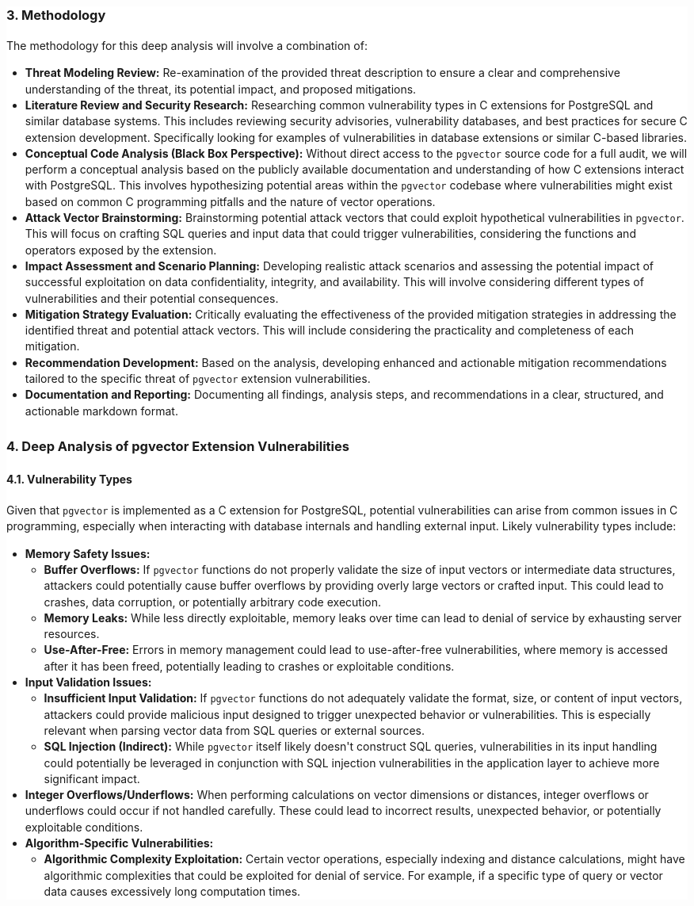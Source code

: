 ### 3. Methodology

The methodology for this deep analysis will involve a combination of:

*   **Threat Modeling Review:** Re-examination of the provided threat description to ensure a clear and comprehensive understanding of the threat, its potential impact, and proposed mitigations.
*   **Literature Review and Security Research:**  Researching common vulnerability types in C extensions for PostgreSQL and similar database systems. This includes reviewing security advisories, vulnerability databases, and best practices for secure C extension development.  Specifically looking for examples of vulnerabilities in database extensions or similar C-based libraries.
*   **Conceptual Code Analysis (Black Box Perspective):**  Without direct access to the `pgvector` source code for a full audit, we will perform a conceptual analysis based on the publicly available documentation and understanding of how C extensions interact with PostgreSQL. This involves hypothesizing potential areas within the `pgvector` codebase where vulnerabilities might exist based on common C programming pitfalls and the nature of vector operations.
*   **Attack Vector Brainstorming:**  Brainstorming potential attack vectors that could exploit hypothetical vulnerabilities in `pgvector`. This will focus on crafting SQL queries and input data that could trigger vulnerabilities, considering the functions and operators exposed by the extension.
*   **Impact Assessment and Scenario Planning:**  Developing realistic attack scenarios and assessing the potential impact of successful exploitation on data confidentiality, integrity, and availability. This will involve considering different types of vulnerabilities and their potential consequences.
*   **Mitigation Strategy Evaluation:**  Critically evaluating the effectiveness of the provided mitigation strategies in addressing the identified threat and potential attack vectors. This will include considering the practicality and completeness of each mitigation.
*   **Recommendation Development:**  Based on the analysis, developing enhanced and actionable mitigation recommendations tailored to the specific threat of `pgvector` extension vulnerabilities.
*   **Documentation and Reporting:**  Documenting all findings, analysis steps, and recommendations in a clear, structured, and actionable markdown format.

### 4. Deep Analysis of pgvector Extension Vulnerabilities

#### 4.1. Vulnerability Types

Given that `pgvector` is implemented as a C extension for PostgreSQL, potential vulnerabilities can arise from common issues in C programming, especially when interacting with database internals and handling external input.  Likely vulnerability types include:

*   **Memory Safety Issues:**
    *   **Buffer Overflows:**  If `pgvector` functions do not properly validate the size of input vectors or intermediate data structures, attackers could potentially cause buffer overflows by providing overly large vectors or crafted input. This could lead to crashes, data corruption, or potentially arbitrary code execution.
    *   **Memory Leaks:** While less directly exploitable, memory leaks over time can lead to denial of service by exhausting server resources.
    *   **Use-After-Free:**  Errors in memory management could lead to use-after-free vulnerabilities, where memory is accessed after it has been freed, potentially leading to crashes or exploitable conditions.
*   **Input Validation Issues:**
    *   **Insufficient Input Validation:**  If `pgvector` functions do not adequately validate the format, size, or content of input vectors, attackers could provide malicious input designed to trigger unexpected behavior or vulnerabilities. This is especially relevant when parsing vector data from SQL queries or external sources.
    *   **SQL Injection (Indirect):** While `pgvector` itself likely doesn't construct SQL queries, vulnerabilities in its input handling could potentially be leveraged in conjunction with SQL injection vulnerabilities in the application layer to achieve more significant impact.
*   **Integer Overflows/Underflows:**  When performing calculations on vector dimensions or distances, integer overflows or underflows could occur if not handled carefully. These could lead to incorrect results, unexpected behavior, or potentially exploitable conditions.
*   **Algorithm-Specific Vulnerabilities:**
    *   **Algorithmic Complexity Exploitation:**  Certain vector operations, especially indexing and distance calculations, might have algorithmic complexities that could be exploited for denial of service.  For example, if a specific type of query or vector data causes excessively long computation times.